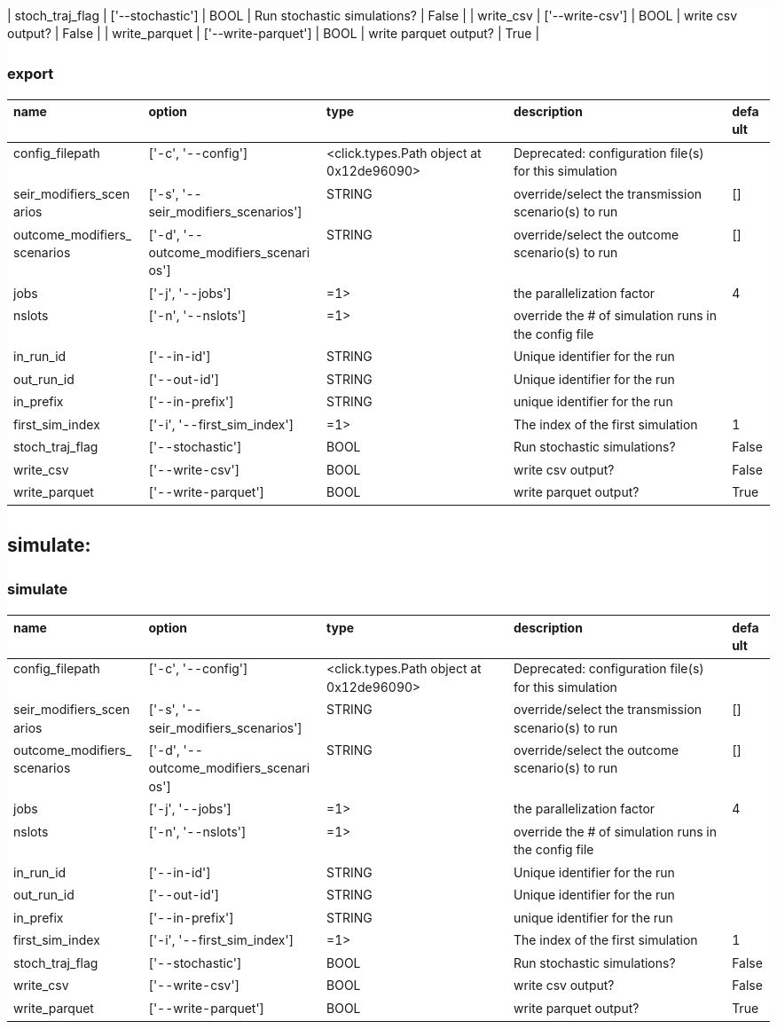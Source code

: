 | stoch_traj_flag             | ['--stochastic']                        | BOOL                                     | Run stochastic simulations?                           | False     |
| write_csv                   | ['--write-csv']                         | BOOL                                     | write csv output?                                     | False     |
| write_parquet               | ['--write-parquet']                     | BOOL                                     | write parquet output?                                 | True      |

### export
| name                        | option                                  | type                                     | description                                           | default   |
|:----------------------------|:----------------------------------------|:-----------------------------------------|:------------------------------------------------------|:----------|
| config_filepath             | ['-c', '--config']                      | <click.types.Path object at 0x12de96090> | Deprecated: configuration file(s) for this simulation |           |
| seir_modifiers_scenarios    | ['-s', '--seir_modifiers_scenarios']    | STRING                                   | override/select the transmission scenario(s) to run   | []        |
| outcome_modifiers_scenarios | ['-d', '--outcome_modifiers_scenarios'] | STRING                                   | override/select the outcome scenario(s) to run        | []        |
| jobs                        | ['-j', '--jobs']                        | <IntRange x>=1>                          | the parallelization factor                            | 4         |
| nslots                      | ['-n', '--nslots']                      | <IntRange x>=1>                          | override the # of simulation runs in the config file  |           |
| in_run_id                   | ['--in-id']                             | STRING                                   | Unique identifier for the run                         |           |
| out_run_id                  | ['--out-id']                            | STRING                                   | Unique identifier for the run                         |           |
| in_prefix                   | ['--in-prefix']                         | STRING                                   | unique identifier for the run                         |           |
| first_sim_index             | ['-i', '--first_sim_index']             | <IntRange x>=1>                          | The index of the first simulation                     | 1         |
| stoch_traj_flag             | ['--stochastic']                        | BOOL                                     | Run stochastic simulations?                           | False     |
| write_csv                   | ['--write-csv']                         | BOOL                                     | write csv output?                                     | False     |
| write_parquet               | ['--write-parquet']                     | BOOL                                     | write parquet output?                                 | True      |

## simulate:

### simulate
| name                        | option                                  | type                                     | description                                           | default   |
|:----------------------------|:----------------------------------------|:-----------------------------------------|:------------------------------------------------------|:----------|
| config_filepath             | ['-c', '--config']                      | <click.types.Path object at 0x12de96090> | Deprecated: configuration file(s) for this simulation |           |
| seir_modifiers_scenarios    | ['-s', '--seir_modifiers_scenarios']    | STRING                                   | override/select the transmission scenario(s) to run   | []        |
| outcome_modifiers_scenarios | ['-d', '--outcome_modifiers_scenarios'] | STRING                                   | override/select the outcome scenario(s) to run        | []        |
| jobs                        | ['-j', '--jobs']                        | <IntRange x>=1>                          | the parallelization factor                            | 4         |
| nslots                      | ['-n', '--nslots']                      | <IntRange x>=1>                          | override the # of simulation runs in the config file  |           |
| in_run_id                   | ['--in-id']                             | STRING                                   | Unique identifier for the run                         |           |
| out_run_id                  | ['--out-id']                            | STRING                                   | Unique identifier for the run                         |           |
| in_prefix                   | ['--in-prefix']                         | STRING                                   | unique identifier for the run                         |           |
| first_sim_index             | ['-i', '--first_sim_index']             | <IntRange x>=1>                          | The index of the first simulation                     | 1         |
| stoch_traj_flag             | ['--stochastic']                        | BOOL                                     | Run stochastic simulations?                           | False     |
| write_csv                   | ['--write-csv']                         | BOOL                                     | write csv output?                                     | False     |
| write_parquet               | ['--write-parquet']                     | BOOL                                     | write parquet output?                                 | True      |
